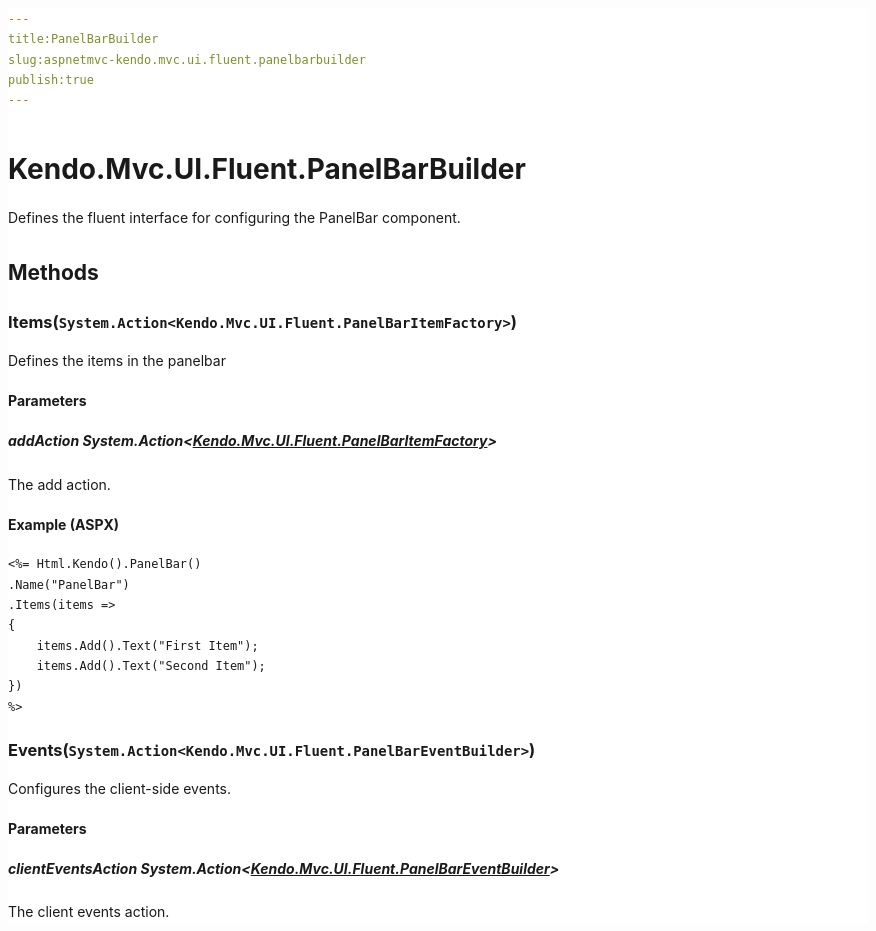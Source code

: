 ```yaml
---
title:PanelBarBuilder
slug:aspnetmvc-kendo.mvc.ui.fluent.panelbarbuilder
publish:true
---
```


# Kendo.Mvc.UI.Fluent.PanelBarBuilder
Defines the fluent interface for configuring the PanelBar component.



## Methods

### Items(`System.Action<Kendo.Mvc.UI.Fluent.PanelBarItemFactory>`)
Defines the items in the panelbar


#### Parameters

##### addAction System.Action<[Kendo.Mvc.UI.Fluent.PanelBarItemFactory](/kendo-ui/api/wrappers/aspnet-mvc/Kendo.Mvc.UI.Fluent/PanelBarItemFactory)>
The add action.




#### Example (ASPX)
    <%= Html.Kendo().PanelBar()
    .Name("PanelBar")
    .Items(items =>
    {
        items.Add().Text("First Item");
        items.Add().Text("Second Item");
    })
    %>


### Events(`System.Action<Kendo.Mvc.UI.Fluent.PanelBarEventBuilder>`)
Configures the client-side events.


#### Parameters

##### clientEventsAction System.Action<[Kendo.Mvc.UI.Fluent.PanelBarEventBuilder](/kendo-ui/api/wrappers/aspnet-mvc/Kendo.Mvc.UI.Fluent/PanelBarEventBuilder)>
The client events action.

